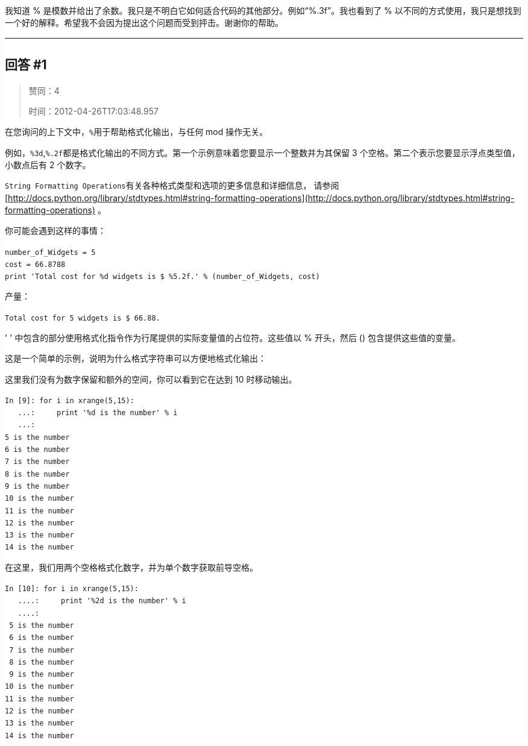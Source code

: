 我知道 % 是模数并给出了余数。我只是不明白它如何适合代码的其他部分。例如“%.3f”。我也看到了 % 以不同的方式使用，我只是想找到一个好的解释。希望我不会因为提出这个问题而受到抨击。谢谢你的帮助。

* * *

## 回答 #1

> 赞同：4
> 
> 时间：2012-04-26T17:03:48.957

在您询问的上下文中，`%`用于帮助格式化输出，与任何 mod 操作无关。

例如，`%3d`,`%.2f`都是格式化输出的不同方式。第一个示例意味着您要显示一个整数并为其保留 3 个空格。第二个表示您要显示浮点类型值，小数点后有 2 个数字。

`String Formatting Operations`有关各种格式类型和选项的更多信息和详细信息， 请参阅[http://docs.python.org/library/stdtypes.html#string-formatting-operations](http://docs.python.org/library/stdtypes.html#string-formatting-operations) 。

你可能会遇到这样的事情：

```
number_of_Widgets = 5
cost = 66.8788
print 'Total cost for %d widgets is $ %5.2f.' % (number_of_Widgets, cost) 
```

产量：

```
Total cost for 5 widgets is $ 66.88. 
```

' ' 中包含的部分使用格式化指令作为行尾提供的实际变量值的占位符。这些值以 % 开头，然后 () 包含提供这些值的变量。

这是一个简单的示例，说明为什么格式字符串可以方便地格式化输出：

这里我们没有为数字保留和额外的空间，你可以看到它在达到 10 时移动输出。

```
In [9]: for i in xrange(5,15):
   ...:     print '%d is the number' % i
   ...:
5 is the number
6 is the number
7 is the number
8 is the number
9 is the number
10 is the number
11 is the number
12 is the number
13 is the number
14 is the number 
```

在这里，我们用两个空格格式化数字，并为单个数字获取前导空格。

```
In [10]: for i in xrange(5,15):
   ....:     print '%2d is the number' % i
   ....:
 5 is the number
 6 is the number
 7 is the number
 8 is the number
 9 is the number
10 is the number
11 is the number
12 is the number
13 is the number
14 is the number 
```